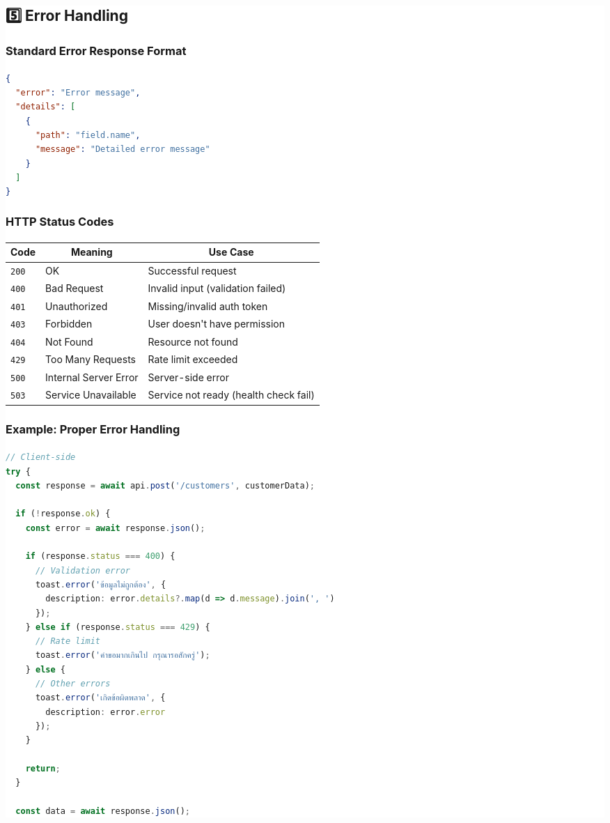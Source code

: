 ## 5️⃣ Error Handling

### Standard Error Response Format

```json
{
  "error": "Error message",
  "details": [
    {
      "path": "field.name",
      "message": "Detailed error message"
    }
  ]
}
```

### HTTP Status Codes

| Code | Meaning | Use Case |
|------|---------|----------|
| `200` | OK | Successful request |
| `400` | Bad Request | Invalid input (validation failed) |
| `401` | Unauthorized | Missing/invalid auth token |
| `403` | Forbidden | User doesn't have permission |
| `404` | Not Found | Resource not found |
| `429` | Too Many Requests | Rate limit exceeded |
| `500` | Internal Server Error | Server-side error |
| `503` | Service Unavailable | Service not ready (health check fail) |

### Example: Proper Error Handling

```typescript
// Client-side
try {
  const response = await api.post('/customers', customerData);
  
  if (!response.ok) {
    const error = await response.json();
    
    if (response.status === 400) {
      // Validation error
      toast.error('ข้อมูลไม่ถูกต้อง', {
        description: error.details?.map(d => d.message).join(', ')
      });
    } else if (response.status === 429) {
      // Rate limit
      toast.error('คำขอมากเกินไป กรุณารอสักครู่');
    } else {
      // Other errors
      toast.error('เกิดข้อผิดพลาด', {
        description: error.error
      });
    }
    
    return;
  }
  
  const data = await response.json();
```